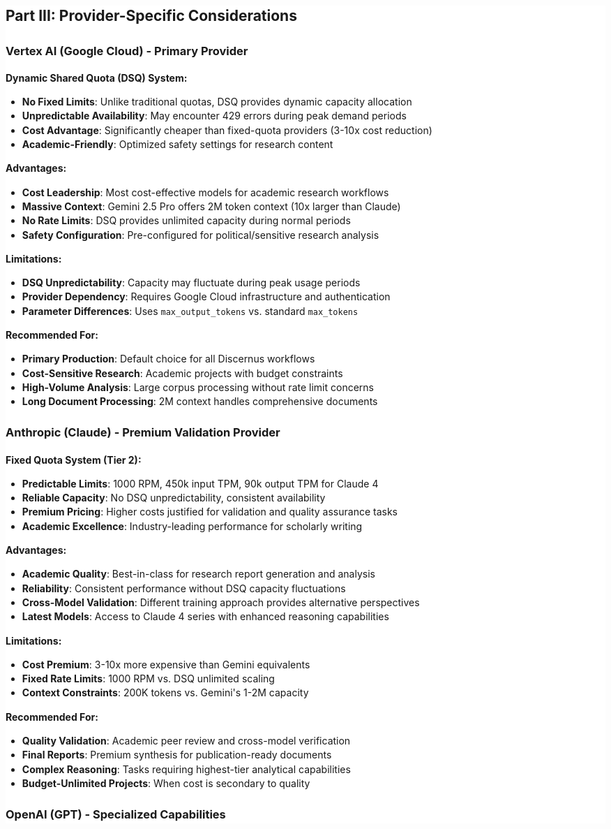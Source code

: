 ## Part III: Provider-Specific Considerations

### Vertex AI (Google Cloud) - Primary Provider

**Dynamic Shared Quota (DSQ) System:**
- **No Fixed Limits**: Unlike traditional quotas, DSQ provides dynamic capacity allocation
- **Unpredictable Availability**: May encounter 429 errors during peak demand periods
- **Cost Advantage**: Significantly cheaper than fixed-quota providers (3-10x cost reduction)
- **Academic-Friendly**: Optimized safety settings for research content

**Advantages:**
- **Cost Leadership**: Most cost-effective models for academic research workflows
- **Massive Context**: Gemini 2.5 Pro offers 2M token context (10x larger than Claude)
- **No Rate Limits**: DSQ provides unlimited capacity during normal periods
- **Safety Configuration**: Pre-configured for political/sensitive research analysis

**Limitations:**
- **DSQ Unpredictability**: Capacity may fluctuate during peak usage periods
- **Provider Dependency**: Requires Google Cloud infrastructure and authentication
- **Parameter Differences**: Uses `max_output_tokens` vs. standard `max_tokens`

**Recommended For:**
- **Primary Production**: Default choice for all Discernus workflows
- **Cost-Sensitive Research**: Academic projects with budget constraints
- **High-Volume Analysis**: Large corpus processing without rate limit concerns
- **Long Document Processing**: 2M context handles comprehensive documents

### Anthropic (Claude) - Premium Validation Provider

**Fixed Quota System (Tier 2):**
- **Predictable Limits**: 1000 RPM, 450k input TPM, 90k output TPM for Claude 4
- **Reliable Capacity**: No DSQ unpredictability, consistent availability
- **Premium Pricing**: Higher costs justified for validation and quality assurance tasks
- **Academic Excellence**: Industry-leading performance for scholarly writing

**Advantages:**
- **Academic Quality**: Best-in-class for research report generation and analysis
- **Reliability**: Consistent performance without DSQ capacity fluctuations
- **Cross-Model Validation**: Different training approach provides alternative perspectives
- **Latest Models**: Access to Claude 4 series with enhanced reasoning capabilities

**Limitations:**
- **Cost Premium**: 3-10x more expensive than Gemini equivalents
- **Fixed Rate Limits**: 1000 RPM vs. DSQ unlimited scaling
- **Context Constraints**: 200K tokens vs. Gemini's 1-2M capacity

**Recommended For:**
- **Quality Validation**: Academic peer review and cross-model verification
- **Final Reports**: Premium synthesis for publication-ready documents
- **Complex Reasoning**: Tasks requiring highest-tier analytical capabilities
- **Budget-Unlimited Projects**: When cost is secondary to quality

### OpenAI (GPT) - Specialized Capabilities

